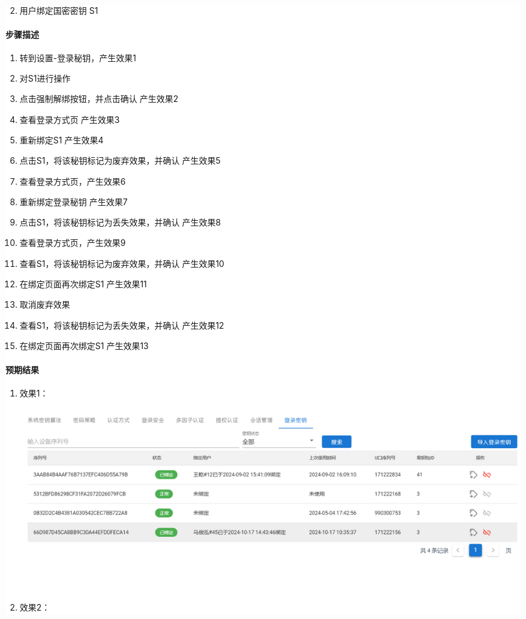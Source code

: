 2. 用户绑定国密密钥 S1

#### 步骤描述

1. 转到设置-登录秘钥，产生效果1

2. 对S1进行操作

3. 点击强制解绑按钮，并点击确认 产生效果2

4. 查看登录方式页 产生效果3

5. 重新绑定S1 产生效果4

6. 点击S1，将该秘钥标记为废弃效果，并确认 产生效果5

7. 查看登录方式页，产生效果6

8. 重新绑定登录秘钥 产生效果7

9. 点击S1，将该秘钥标记为丢失效果，并确认 产生效果8

10. 查看登录方式页，产生效果9

11. 查看S1，将该秘钥标记为废弃效果，并确认 产生效果10

12. 在绑定页面再次绑定S1 产生效果11

13. 取消废弃效果

14. 查看S1，将该秘钥标记为丢失效果，并确认 产生效果12

15. 在绑定页面再次绑定S1 产生效果13

#### 预期结果

1. 效果1：
   
   ![](assets\2024-10-17-14-48-17-image.png)

2. 效果2：
   